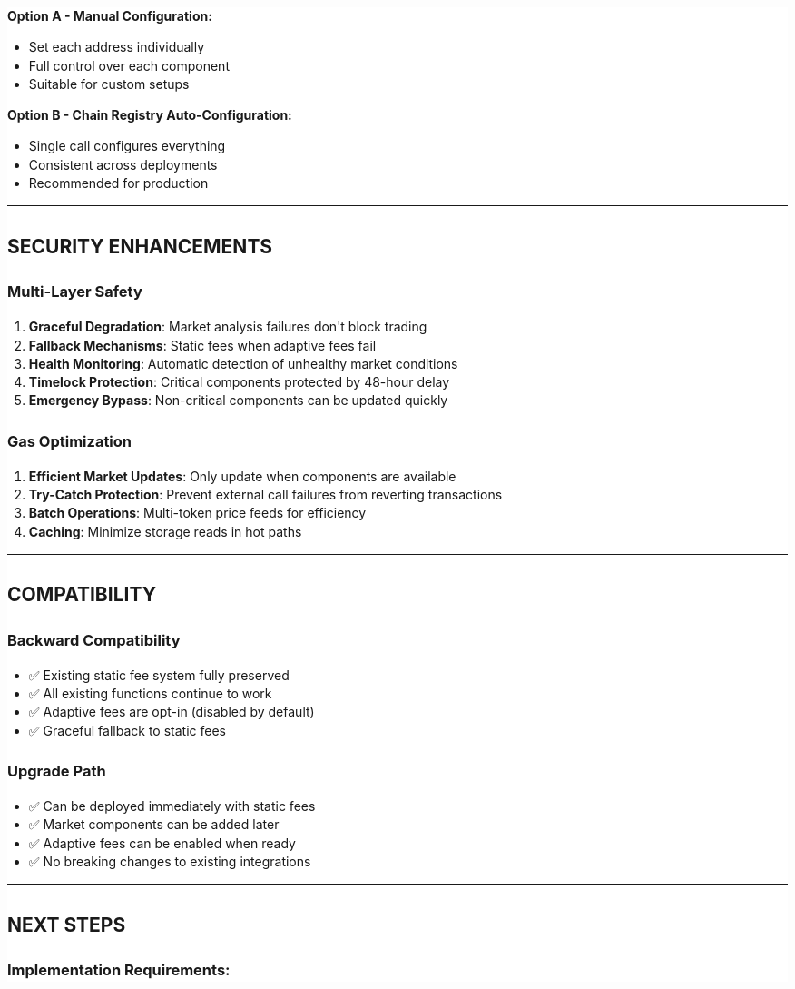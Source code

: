 **Option A - Manual Configuration:**
- Set each address individually
- Full control over each component
- Suitable for custom setups

**Option B - Chain Registry Auto-Configuration:**
- Single call configures everything
- Consistent across deployments
- Recommended for production

---

## **SECURITY ENHANCEMENTS**

### **Multi-Layer Safety**

1. **Graceful Degradation**: Market analysis failures don't block trading
2. **Fallback Mechanisms**: Static fees when adaptive fees fail
3. **Health Monitoring**: Automatic detection of unhealthy market conditions
4. **Timelock Protection**: Critical components protected by 48-hour delay
5. **Emergency Bypass**: Non-critical components can be updated quickly

### **Gas Optimization**

1. **Efficient Market Updates**: Only update when components are available
2. **Try-Catch Protection**: Prevent external call failures from reverting transactions
3. **Batch Operations**: Multi-token price feeds for efficiency
4. **Caching**: Minimize storage reads in hot paths

---

## **COMPATIBILITY**

### **Backward Compatibility**
- ✅ Existing static fee system fully preserved
- ✅ All existing functions continue to work
- ✅ Adaptive fees are opt-in (disabled by default)
- ✅ Graceful fallback to static fees

### **Upgrade Path**
- ✅ Can be deployed immediately with static fees
- ✅ Market components can be added later
- ✅ Adaptive fees can be enabled when ready
- ✅ No breaking changes to existing integrations

---

## **NEXT STEPS**

### **Implementation Requirements:**

